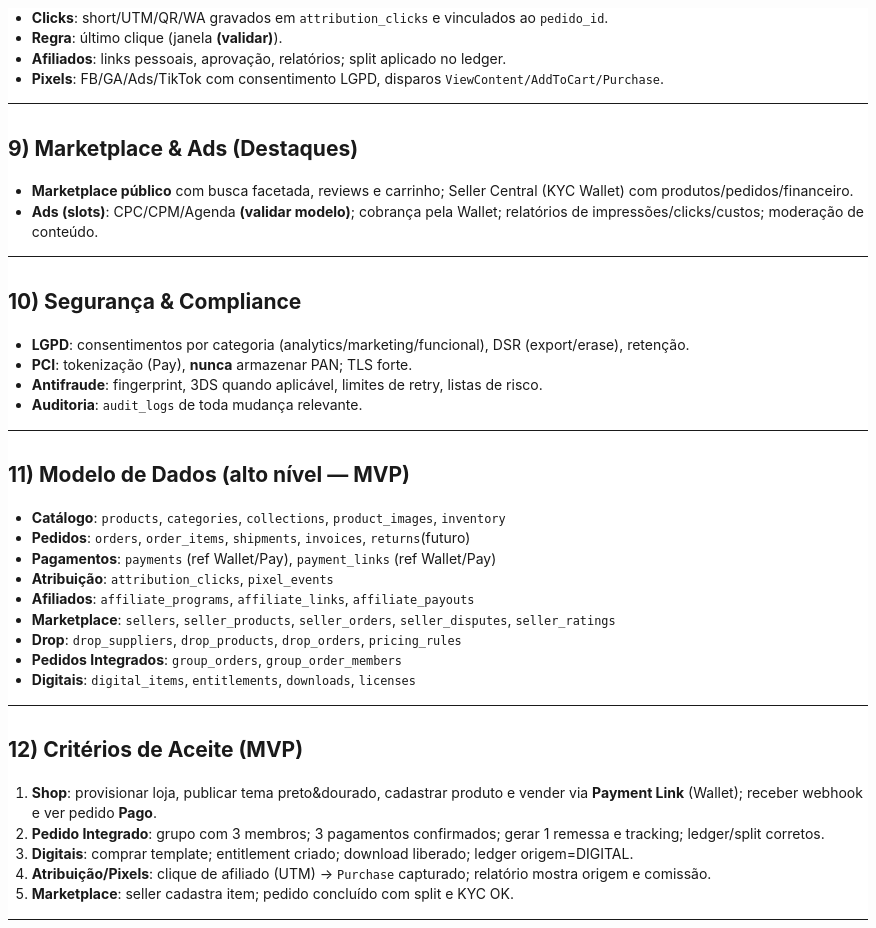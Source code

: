 * **Clicks**: short/UTM/QR/WA gravados em `attribution_clicks` e vinculados ao `pedido_id`.
* **Regra**: último clique (janela **(validar)**).
* **Afiliados**: links pessoais, aprovação, relatórios; split aplicado no ledger.
* **Pixels**: FB/GA/Ads/TikTok com consentimento LGPD, disparos `ViewContent/AddToCart/Purchase`.

---

## 9) Marketplace & Ads (Destaques)

* **Marketplace público** com busca facetada, reviews e carrinho; Seller Central (KYC Wallet) com produtos/pedidos/financeiro.
* **Ads (slots)**: CPC/CPM/Agenda **(validar modelo)**; cobrança pela Wallet; relatórios de impressões/clicks/custos; moderação de conteúdo.

---

## 10) Segurança & Compliance

* **LGPD**: consentimentos por categoria (analytics/marketing/funcional), DSR (export/erase), retenção.
* **PCI**: tokenização (Pay), **nunca** armazenar PAN; TLS forte.
* **Antifraude**: fingerprint, 3DS quando aplicável, limites de retry, listas de risco.
* **Auditoria**: `audit_logs` de toda mudança relevante.

---

## 11) Modelo de Dados (alto nível — MVP)

* **Catálogo**: `products`, `categories`, `collections`, `product_images`, `inventory`
* **Pedidos**: `orders`, `order_items`, `shipments`, `invoices`, `returns`(futuro)
* **Pagamentos**: `payments` (ref Wallet/Pay), `payment_links` (ref Wallet/Pay)
* **Atribuição**: `attribution_clicks`, `pixel_events`
* **Afiliados**: `affiliate_programs`, `affiliate_links`, `affiliate_payouts`
* **Marketplace**: `sellers`, `seller_products`, `seller_orders`, `seller_disputes`, `seller_ratings`
* **Drop**: `drop_suppliers`, `drop_products`, `drop_orders`, `pricing_rules`
* **Pedidos Integrados**: `group_orders`, `group_order_members`
* **Digitais**: `digital_items`, `entitlements`, `downloads`, `licenses`

---

## 12) Critérios de Aceite (MVP)

1. **Shop**: provisionar loja, publicar tema preto&dourado, cadastrar produto e vender via **Payment Link** (Wallet); receber webhook e ver pedido **Pago**.
2. **Pedido Integrado**: grupo com 3 membros; 3 pagamentos confirmados; gerar 1 remessa e tracking; ledger/split corretos.
3. **Digitais**: comprar template; entitlement criado; download liberado; ledger origem=DIGITAL.
4. **Atribuição/Pixels**: clique de afiliado (UTM) → `Purchase` capturado; relatório mostra origem e comissão.
5. **Marketplace**: seller cadastra item; pedido concluído com split e KYC OK.

---